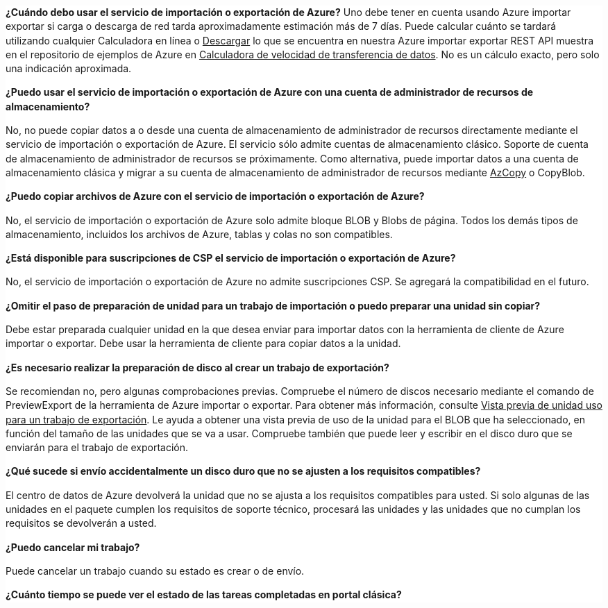 **¿Cuándo debo usar el servicio de importación o exportación de Azure?**
Uno debe tener en cuenta usando Azure importar exportar si carga o descarga de red tarda aproximadamente estimación más de 7 días. Puede calcular cuánto se tardará utilizando cualquier Calculadora en línea o [Descargar](https://github.com/Azure-Samples/storage-dotnet-import-export-job-management/archive/master.zip) lo que se encuentra en nuestra Azure importar exportar REST API muestra en el repositorio de ejemplos de Azure en [Calculadora de velocidad de transferencia de datos](https://github.com/Azure-Samples/storage-dotnet-import-export-job-management/blob/master/DataTransferSpeedCalculator.html). No es un cálculo exacto, pero solo una indicación aproximada.

**¿Puedo usar el servicio de importación o exportación de Azure con una cuenta de administrador de recursos de almacenamiento?**

No, no puede copiar datos a o desde una cuenta de almacenamiento de administrador de recursos directamente mediante el servicio de importación o exportación de Azure. El servicio sólo admite cuentas de almacenamiento clásico. Soporte de cuenta de almacenamiento de administrador de recursos se próximamente. Como alternativa, puede importar datos a una cuenta de almacenamiento clásica y migrar a su cuenta de almacenamiento de administrador de recursos mediante [AzCopy](storage-use-azcopy.md) o CopyBlob.

**¿Puedo copiar archivos de Azure con el servicio de importación o exportación de Azure?**

No, el servicio de importación o exportación de Azure solo admite bloque BLOB y Blobs de página. Todos los demás tipos de almacenamiento, incluidos los archivos de Azure, tablas y colas no son compatibles.

**¿Está disponible para suscripciones de CSP el servicio de importación o exportación de Azure?**

No, el servicio de importación o exportación de Azure no admite suscripciones CSP. Se agregará la compatibilidad en el futuro.

**¿Omitir el paso de preparación de unidad para un trabajo de importación o puedo preparar una unidad sin copiar?**

Debe estar preparada cualquier unidad en la que desea enviar para importar datos con la herramienta de cliente de Azure importar o exportar. Debe usar la herramienta de cliente para copiar datos a la unidad.

**¿Es necesario realizar la preparación de disco al crear un trabajo de exportación?**

Se recomiendan no, pero algunas comprobaciones previas. Compruebe el número de discos necesario mediante el comando de PreviewExport de la herramienta de Azure importar o exportar. Para obtener más información, consulte [Vista previa de unidad uso para un trabajo de exportación](https://msdn.microsoft.com/library/azure/dn722414.aspx). Le ayuda a obtener una vista previa de uso de la unidad para el BLOB que ha seleccionado, en función del tamaño de las unidades que se va a usar. Compruebe también que puede leer y escribir en el disco duro que se enviarán para el trabajo de exportación.

**¿Qué sucede si envío accidentalmente un disco duro que no se ajusten a los requisitos compatibles?**

El centro de datos de Azure devolverá la unidad que no se ajusta a los requisitos compatibles para usted. Si solo algunas de las unidades en el paquete cumplen los requisitos de soporte técnico, procesará las unidades y las unidades que no cumplan los requisitos se devolverán a usted.

**¿Puedo cancelar mi trabajo?**

Puede cancelar un trabajo cuando su estado es crear o de envío.

**¿Cuánto tiempo se puede ver el estado de las tareas completadas en portal clásica?**
